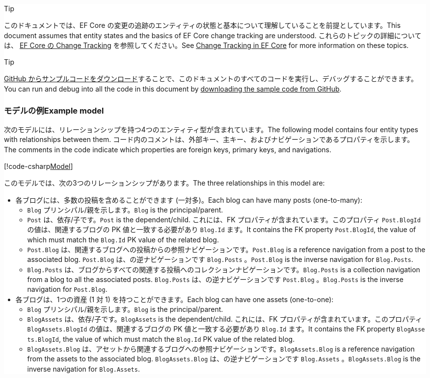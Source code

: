 > [!TIP]
> <span data-ttu-id="a0c23-114">このドキュメントでは、EF Core の変更の追跡のエンティティの状態と基本について理解していることを前提としています。</span><span class="sxs-lookup"><span data-stu-id="a0c23-114">This document assumes that entity states and the basics of EF Core change tracking are understood.</span></span> <span data-ttu-id="a0c23-115">これらのトピックの詳細については、 [EF Core の Change Tracking](xref:core/change-tracking/index) を参照してください。</span><span class="sxs-lookup"><span data-stu-id="a0c23-115">See [Change Tracking in EF Core](xref:core/change-tracking/index) for more information on these topics.</span></span>

> [!TIP]
> <span data-ttu-id="a0c23-116">[GitHub からサンプルコードをダウンロード](https://github.com/dotnet/EntityFramework.Docs/tree/master/samples/core/ChangeTracking/ChangingFKsAndNavigations)することで、このドキュメントのすべてのコードを実行し、デバッグすることができます。</span><span class="sxs-lookup"><span data-stu-id="a0c23-116">You can run and debug into all the code in this document by [downloading the sample code from GitHub](https://github.com/dotnet/EntityFramework.Docs/tree/master/samples/core/ChangeTracking/ChangingFKsAndNavigations).</span></span>

### <a name="example-model"></a><span data-ttu-id="a0c23-117">モデルの例</span><span class="sxs-lookup"><span data-stu-id="a0c23-117">Example model</span></span>

<span data-ttu-id="a0c23-118">次のモデルには、リレーションシップを持つ4つのエンティティ型が含まれています。</span><span class="sxs-lookup"><span data-stu-id="a0c23-118">The following model contains four entity types with relationships between them.</span></span> <span data-ttu-id="a0c23-119">コード内のコメントは、外部キー、主キー、およびナビゲーションであるプロパティを示します。</span><span class="sxs-lookup"><span data-stu-id="a0c23-119">The comments in the code indicate which properties are foreign keys, primary keys, and navigations.</span></span>


[!code-csharp[Model](../../../samples/core/ChangeTracking/ChangingFKsAndNavigations/OptionalRelationshipsSamples.cs?name=Model)]

<span data-ttu-id="a0c23-120">このモデルでは、次の3つのリレーションシップがあります。</span><span class="sxs-lookup"><span data-stu-id="a0c23-120">The three relationships in this model are:</span></span>

- <span data-ttu-id="a0c23-121">各ブログには、多数の投稿を含めることができます (一対多)。</span><span class="sxs-lookup"><span data-stu-id="a0c23-121">Each blog can have many posts (one-to-many):</span></span>
  - <span data-ttu-id="a0c23-122">`Blog` プリンシパル/親を示します。</span><span class="sxs-lookup"><span data-stu-id="a0c23-122">`Blog` is the principal/parent.</span></span>
  - <span data-ttu-id="a0c23-123">`Post` は、依存/子です。</span><span class="sxs-lookup"><span data-stu-id="a0c23-123">`Post` is the dependent/child.</span></span> <span data-ttu-id="a0c23-124">これには、FK プロパティが含まれています。このプロパティ `Post.BlogId` の値は、関連するブログの PK 値と一致する必要があり `Blog.Id` ます。</span><span class="sxs-lookup"><span data-stu-id="a0c23-124">It contains the FK property `Post.BlogId`, the value of which must match the `Blog.Id` PK value of the related blog.</span></span>
  - <span data-ttu-id="a0c23-125">`Post.Blog` は、関連するブログへの投稿からの参照ナビゲーションです。</span><span class="sxs-lookup"><span data-stu-id="a0c23-125">`Post.Blog` is a reference navigation from a post to the associated blog.</span></span> <span data-ttu-id="a0c23-126">`Post.Blog` は、の逆ナビゲーションです `Blog.Posts` 。</span><span class="sxs-lookup"><span data-stu-id="a0c23-126">`Post.Blog` is the inverse navigation for `Blog.Posts`.</span></span>
  - <span data-ttu-id="a0c23-127">`Blog.Posts` は、ブログからすべての関連する投稿へのコレクションナビゲーションです。</span><span class="sxs-lookup"><span data-stu-id="a0c23-127">`Blog.Posts` is a collection navigation from a blog to all the associated posts.</span></span> <span data-ttu-id="a0c23-128">`Blog.Posts` は、の逆ナビゲーションです `Post.Blog` 。</span><span class="sxs-lookup"><span data-stu-id="a0c23-128">`Blog.Posts` is the inverse navigation for `Post.Blog`.</span></span>
- <span data-ttu-id="a0c23-129">各ブログは、1つの資産 (1 対 1) を持つことができます。</span><span class="sxs-lookup"><span data-stu-id="a0c23-129">Each blog can have one assets (one-to-one):</span></span>
  - <span data-ttu-id="a0c23-130">`Blog` プリンシパル/親を示します。</span><span class="sxs-lookup"><span data-stu-id="a0c23-130">`Blog` is the principal/parent.</span></span>
  - <span data-ttu-id="a0c23-131">`BlogAssets` は、依存/子です。</span><span class="sxs-lookup"><span data-stu-id="a0c23-131">`BlogAssets` is the dependent/child.</span></span> <span data-ttu-id="a0c23-132">これには、FK プロパティが含まれています。このプロパティ `BlogAssets.BlogId` の値は、関連するブログの PK 値と一致する必要があり `Blog.Id` ます。</span><span class="sxs-lookup"><span data-stu-id="a0c23-132">It contains the FK property `BlogAssets.BlogId`, the value of which must match the `Blog.Id` PK value of the related blog.</span></span>
  - <span data-ttu-id="a0c23-133">`BlogAssets.Blog` は、アセットから関連するブログへの参照ナビゲーションです。</span><span class="sxs-lookup"><span data-stu-id="a0c23-133">`BlogAssets.Blog` is a reference navigation from the assets to the associated blog.</span></span> <span data-ttu-id="a0c23-134">`BlogAssets.Blog` は、の逆ナビゲーションです `Blog.Assets` 。</span><span class="sxs-lookup"><span data-stu-id="a0c23-134">`BlogAssets.Blog` is the inverse navigation for `Blog.Assets`.</span></span>